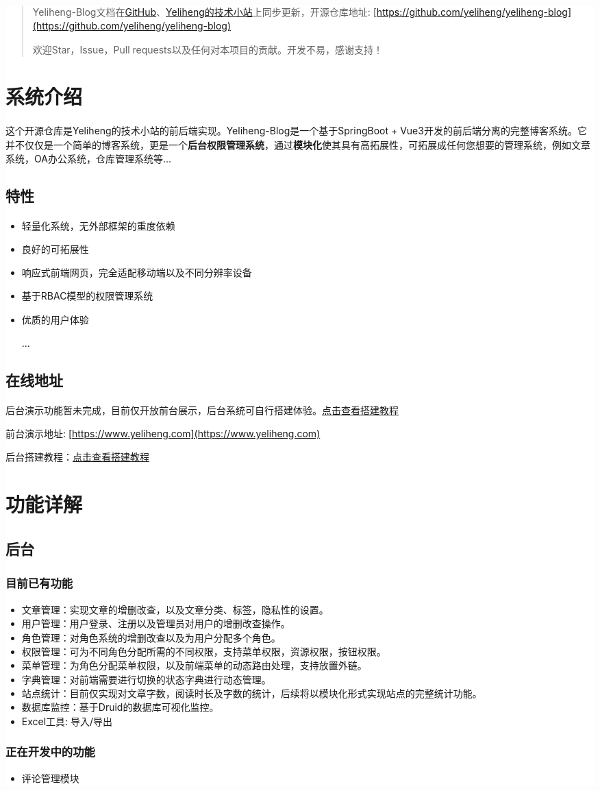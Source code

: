 > Yeliheng-Blog文档在[GitHub](https://github.com/yeliheng/yeliheng-blog/)、[Yeliheng的技术小站](https://www.yeliheng.com/p/f1d1e1d9)上同步更新，开源仓库地址: [https://github.com/yeliheng/yeliheng-blog](https://github.com/yeliheng/yeliheng-blog)
>
> 欢迎Star，Issue，Pull requests以及任何对本项目的贡献。开发不易，感谢支持！

# 系统介绍

这个开源仓库是Yeliheng的技术小站的前后端实现。Yeliheng-Blog是一个基于SpringBoot + Vue3开发的前后端分离的完整博客系统。它并不仅仅是一个简单的博客系统，更是一个**后台权限管理系统**，通过**模块化**使其具有高拓展性，可拓展成任何您想要的管理系统，例如文章系统，OA办公系统，仓库管理系统等...

## 特性

- 轻量化系统，无外部框架的重度依赖

- 良好的可拓展性

- 响应式前端网页，完全适配移动端以及不同分辨率设备

- 基于RBAC模型的权限管理系统

- 优质的用户体验

  ...

## 在线地址

后台演示功能暂未完成，目前仅开放前台展示，后台系统可自行搭建体验。[点击查看搭建教程](#搭建教程)

前台演示地址: [https://www.yeliheng.com](https://www.yeliheng.com)

后台搭建教程：[点击查看搭建教程](#搭建教程)

# 功能详解

## 后台

### 目前已有功能

- 文章管理：实现文章的增删改查，以及文章分类、标签，隐私性的设置。
- 用户管理：用户登录、注册以及管理员对用户的增删改查操作。
- 角色管理：对角色系统的增删改查以及为用户分配多个角色。
- 权限管理：可为不同角色分配所需的不同权限，支持菜单权限，资源权限，按钮权限。
- 菜单管理：为角色分配菜单权限，以及前端菜单的动态路由处理，支持放置外链。
- 字典管理：对前端需要进行切换的状态字典进行动态管理。
- 站点统计：目前仅实现对文章字数，阅读时长及字数的统计，后续将以模块化形式实现站点的完整统计功能。
- 数据库监控：基于Druid的数据库可视化监控。
- Excel工具: 导入/导出

### 正在开发中的功能

- 评论管理模块
